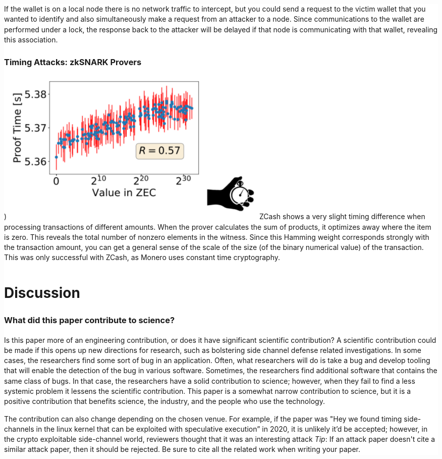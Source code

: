 If the wallet is on a local node there is no network traffic to intercept, but you could send a request to the victim wallet that you wanted to identify and also simultaneously make a request from an attacker to a node. Since communications to the wallet are performed under a lock, the response back to the attacker will be delayed if that node is communicating with that wallet, revealing this association.
### Timing Attacks: zkSNARK Provers
)
![](/assets/img/2020-11-11-side/img4.png)
ZCash shows a very slight timing difference when processing transactions of different amounts.  When the prover calculates the sum of products, it optimizes away where the item is zero.  This reveals the total number of nonzero elements in the witness.  Since this Hamming weight corresponds strongly with the transaction amount, you can get a general sense of the scale of the size (of the binary numerical value) of the transaction.  This was only successful with ZCash, as Monero uses constant time cryptography.

# Discussion

### What did this paper contribute to science?

Is this paper more of an engineering contribution, or does it have significant scientific contribution? A scientific contribution could be made if this opens up new directions for research, such as bolstering side channel defense related investigations.  In some cases, the researchers find some sort of bug in an application. Often, what researchers will do is take a bug and develop tooling that will enable the detection of the bug in various software. Sometimes, the researchers find additional software that contains the same class of bugs. In that case, the researchers have a solid contribution to science; however, when they fail to find a less systemic problem it lessens the scientific contribution.  This paper is a somewhat narrow contribution to science, but it is a positive contribution that benefits science, the industry, and the people who use the technology.

The contribution can also change depending on the chosen venue.  For example, if the paper was "Hey we found timing side-channels in the linux kernel that can be exploited with speculative execution” in 2020, it is unlikely it’d be accepted; however, in the crypto exploitable side-channel world, reviewers thought that it was an interesting attack
​
*Tip*: If an attack paper doesn't cite a similar attack paper, then it should be rejected. Be sure to cite all the related work when writing your paper.
